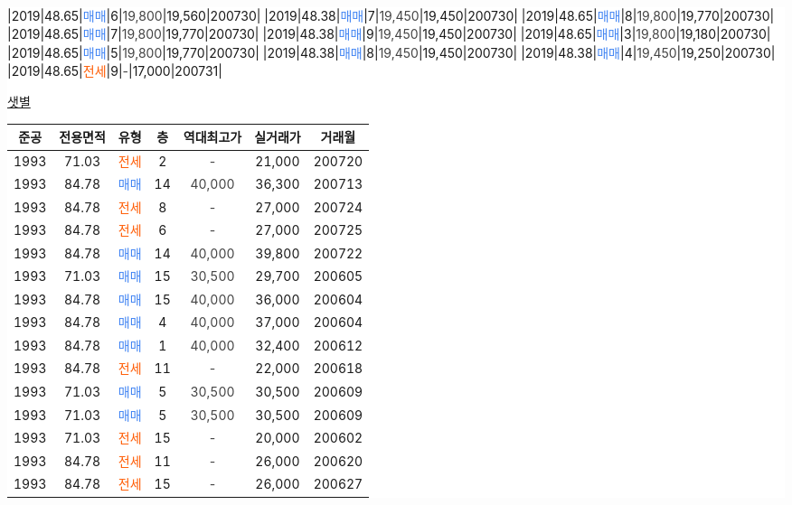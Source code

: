 |2019|48.65|<span style="color:#4285f3">매매</span>|6|<span style="color:#444444">19,800</span>|19,560|200730|
|2019|48.38|<span style="color:#4285f3">매매</span>|7|<span style="color:#444444">19,450</span>|19,450|200730|
|2019|48.65|<span style="color:#4285f3">매매</span>|8|<span style="color:#444444">19,800</span>|19,770|200730|
|2019|48.65|<span style="color:#4285f3">매매</span>|7|<span style="color:#444444">19,800</span>|19,770|200730|
|2019|48.38|<span style="color:#4285f3">매매</span>|9|<span style="color:#444444">19,450</span>|19,450|200730|
|2019|48.65|<span style="color:#4285f3">매매</span>|3|<span style="color:#444444">19,800</span>|19,180|200730|
|2019|48.65|<span style="color:#4285f3">매매</span>|5|<span style="color:#444444">19,800</span>|19,770|200730|
|2019|48.38|<span style="color:#4285f3">매매</span>|8|<span style="color:#444444">19,450</span>|19,450|200730|
|2019|48.38|<span style="color:#4285f3">매매</span>|4|<span style="color:#444444">19,450</span>|19,250|200730|
|2019|48.65|<span style="color:#ff5a00">전세</span>|9|<span style="color:#444444">-</span>|17,000|200731|


<script async src="//pagead2.googlesyndication.com/pagead/js/adsbygoogle.js"></script>

<ins class="adsbygoogle"
     style="display:block"
     data-ad-client="ca-pub-2446590836940007"
     data-ad-slot="1659523306"
     data-ad-format="auto"
     data-full-width-responsive="true"></ins>
<script>
(adsbygoogle = window.adsbygoogle || []).push({});
</script>


[샛별](https://search.naver.com/search.naver?query=%EB%8C%80%EC%A0%84%EA%B4%91%EC%97%AD%EC%8B%9C+%EC%84%9C%EA%B5%AC+%EC%9B%94%ED%8F%89%EB%8F%99+%EC%83%9B%EB%B3%84)

|준공|전용면적|유형|층|역대최고가|실거래가|거래월|
|:---:|:---:|:---:|:---:|:---:|:---:|:---:|
|1993|71.03|<span style="color:#ff5a00">전세</span>|2|<span style="color:#444444">-</span>|21,000|200720|
|1993|84.78|<span style="color:#4285f3">매매</span>|14|<span style="color:#444444">40,000</span>|36,300|200713|
|1993|84.78|<span style="color:#ff5a00">전세</span>|8|<span style="color:#444444">-</span>|27,000|200724|
|1993|84.78|<span style="color:#ff5a00">전세</span>|6|<span style="color:#444444">-</span>|27,000|200725|
|1993|84.78|<span style="color:#4285f3">매매</span>|14|<span style="color:#444444">40,000</span>|39,800|200722|
|1993|71.03|<span style="color:#4285f3">매매</span>|15|<span style="color:#444444">30,500</span>|29,700|200605|
|1993|84.78|<span style="color:#4285f3">매매</span>|15|<span style="color:#444444">40,000</span>|36,000|200604|
|1993|84.78|<span style="color:#4285f3">매매</span>|4|<span style="color:#444444">40,000</span>|37,000|200604|
|1993|84.78|<span style="color:#4285f3">매매</span>|1|<span style="color:#444444">40,000</span>|32,400|200612|
|1993|84.78|<span style="color:#ff5a00">전세</span>|11|<span style="color:#444444">-</span>|22,000|200618|
|1993|71.03|<span style="color:#4285f3">매매</span>|5|<span style="color:#444444">30,500</span>|30,500|200609|
|1993|71.03|<span style="color:#4285f3">매매</span>|5|<span style="color:#444444">30,500</span>|30,500|200609|
|1993|71.03|<span style="color:#ff5a00">전세</span>|15|<span style="color:#444444">-</span>|20,000|200602|
|1993|84.78|<span style="color:#ff5a00">전세</span>|11|<span style="color:#444444">-</span>|26,000|200620|
|1993|84.78|<span style="color:#ff5a00">전세</span>|15|<span style="color:#444444">-</span>|26,000|200627|

